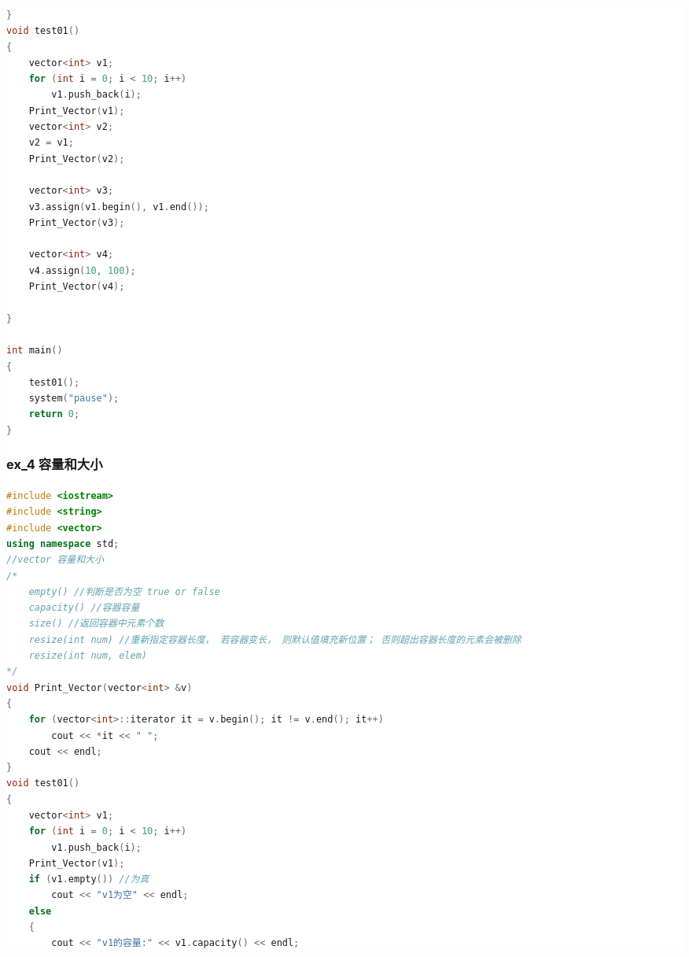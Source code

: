 ```C++
}
void test01()
{
	vector<int> v1;
	for (int i = 0; i < 10; i++)
		v1.push_back(i);
	Print_Vector(v1);
	vector<int> v2;
	v2 = v1;
	Print_Vector(v2);
	
	vector<int> v3;
	v3.assign(v1.begin(), v1.end());
	Print_Vector(v3);
	
	vector<int> v4;
	v4.assign(10, 100);
	Print_Vector(v4);
	
}

int main()
{
	test01();
	system("pause");
	return 0;
}
```



### ex_4 容量和大小



```C++
#include <iostream>
#include <string>
#include <vector>
using namespace std;
//vector 容量和大小
/*
	empty() //判断是否为空 true or false
	capacity() //容器容量
	size() //返回容器中元素个数
	resize(int num) //重新指定容器长度， 若容器变长， 则默认值填充新位置； 否则超出容器长度的元素会被删除
	resize(int num, elem) 
*/
void Print_Vector(vector<int> &v)
{
	for (vector<int>::iterator it = v.begin(); it != v.end(); it++)
		cout << *it << " ";
	cout << endl;
}
void test01()
{
	vector<int> v1;
	for (int i = 0; i < 10; i++)
		v1.push_back(i);
	Print_Vector(v1);
	if (v1.empty()) //为真
		cout << "v1为空" << endl;
	else
	{
		cout << "v1的容量:" << v1.capacity() << endl;
```